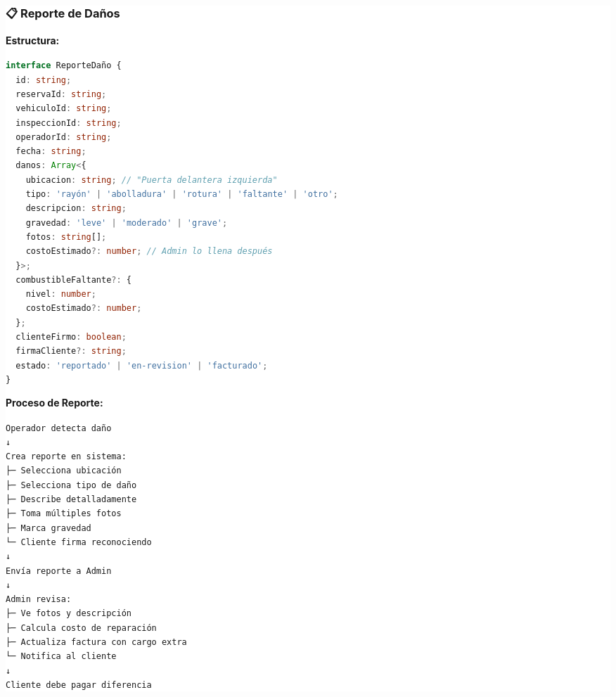 ### 📋 Reporte de Daños

**Estructura:**
```typescript
interface ReporteDaño {
  id: string;
  reservaId: string;
  vehiculoId: string;
  inspeccionId: string;
  operadorId: string;
  fecha: string;
  danos: Array<{
    ubicacion: string; // "Puerta delantera izquierda"
    tipo: 'rayón' | 'abolladura' | 'rotura' | 'faltante' | 'otro';
    descripcion: string;
    gravedad: 'leve' | 'moderado' | 'grave';
    fotos: string[];
    costoEstimado?: number; // Admin lo llena después
  }>;
  combustibleFaltante?: {
    nivel: number;
    costoEstimado?: number;
  };
  clienteFirmo: boolean;
  firmaCliente?: string;
  estado: 'reportado' | 'en-revision' | 'facturado';
}
```

**Proceso de Reporte:**
```
Operador detecta daño
↓
Crea reporte en sistema:
├─ Selecciona ubicación
├─ Selecciona tipo de daño
├─ Describe detalladamente
├─ Toma múltiples fotos
├─ Marca gravedad
└─ Cliente firma reconociendo
↓
Envía reporte a Admin
↓
Admin revisa:
├─ Ve fotos y descripción
├─ Calcula costo de reparación
├─ Actualiza factura con cargo extra
└─ Notifica al cliente
↓
Cliente debe pagar diferencia
```
